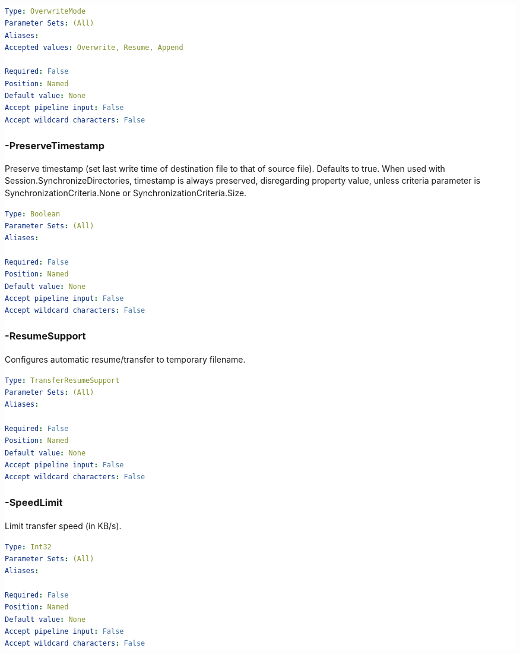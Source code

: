 ```yaml
Type: OverwriteMode
Parameter Sets: (All)
Aliases:
Accepted values: Overwrite, Resume, Append

Required: False
Position: Named
Default value: None
Accept pipeline input: False
Accept wildcard characters: False
```

### -PreserveTimestamp
Preserve timestamp (set last write time of destination file to that of source file).
Defaults to true.
When used with Session.SynchronizeDirectories, timestamp is always preserved, disregarding property value, unless criteria parameter is SynchronizationCriteria.None or SynchronizationCriteria.Size.

```yaml
Type: Boolean
Parameter Sets: (All)
Aliases:

Required: False
Position: Named
Default value: None
Accept pipeline input: False
Accept wildcard characters: False
```

### -ResumeSupport
Configures automatic resume/transfer to temporary filename.

```yaml
Type: TransferResumeSupport
Parameter Sets: (All)
Aliases:

Required: False
Position: Named
Default value: None
Accept pipeline input: False
Accept wildcard characters: False
```

### -SpeedLimit
Limit transfer speed (in KB/s).

```yaml
Type: Int32
Parameter Sets: (All)
Aliases:

Required: False
Position: Named
Default value: None
Accept pipeline input: False
Accept wildcard characters: False
```
